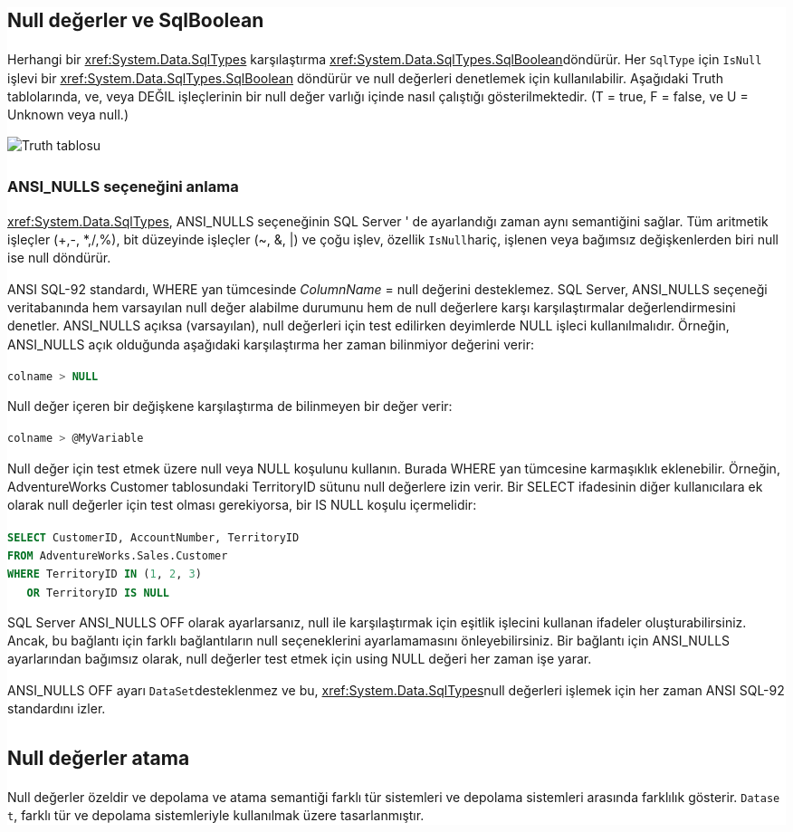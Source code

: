 ## <a name="nulls-and-sqlboolean"></a>Null değerler ve SqlBoolean  
 Herhangi bir <xref:System.Data.SqlTypes> karşılaştırma <xref:System.Data.SqlTypes.SqlBoolean>döndürür. Her `SqlType` için `IsNull` işlevi bir <xref:System.Data.SqlTypes.SqlBoolean> döndürür ve null değerleri denetlemek için kullanılabilir. Aşağıdaki Truth tablolarında, ve, veya DEĞIL işleçlerinin bir null değer varlığı içinde nasıl çalıştığı gösterilmektedir. (T = true, F = false, ve U = Unknown veya null.)  
  
 ![Truth tablosu](./media/truthtable-bpuedev11.gif "TruthTable_bpuedev11")  
  
### <a name="understanding-the-ansi_nulls-option"></a>ANSI_NULLS seçeneğini anlama  
 <xref:System.Data.SqlTypes>, ANSI_NULLS seçeneğinin SQL Server ' de ayarlandığı zaman aynı semantiğini sağlar. Tüm aritmetik işleçler (+,-, \*,/,%), bit düzeyinde işleçler (~, &, \|) ve çoğu işlev, özellik `IsNull`hariç, işlenen veya bağımsız değişkenlerden biri null ise null döndürür.  
  
 ANSI SQL-92 standardı, WHERE yan tümcesinde *ColumnName* = null değerini desteklemez. SQL Server, ANSI_NULLS seçeneği veritabanında hem varsayılan null değer alabilme durumunu hem de null değerlere karşı karşılaştırmalar değerlendirmesini denetler. ANSI_NULLS açıksa (varsayılan), null değerleri için test edilirken deyimlerde NULL işleci kullanılmalıdır. Örneğin, ANSI_NULLS açık olduğunda aşağıdaki karşılaştırma her zaman bilinmiyor değerini verir:  
  
```sql
colname > NULL  
```  
  
 Null değer içeren bir değişkene karşılaştırma de bilinmeyen bir değer verir:  
  
```sql
colname > @MyVariable  
```  
  
 Null değer için test etmek üzere null veya NULL koşulunu kullanın. Burada WHERE yan tümcesine karmaşıklık eklenebilir. Örneğin, AdventureWorks Customer tablosundaki TerritoryID sütunu null değerlere izin verir. Bir SELECT ifadesinin diğer kullanıcılara ek olarak null değerler için test olması gerekiyorsa, bir IS NULL koşulu içermelidir:  
  
```sql
SELECT CustomerID, AccountNumber, TerritoryID  
FROM AdventureWorks.Sales.Customer  
WHERE TerritoryID IN (1, 2, 3)  
   OR TerritoryID IS NULL  
```  
  
 SQL Server ANSI_NULLS OFF olarak ayarlarsanız, null ile karşılaştırmak için eşitlik işlecini kullanan ifadeler oluşturabilirsiniz. Ancak, bu bağlantı için farklı bağlantıların null seçeneklerini ayarlamamasını önleyebilirsiniz. Bir bağlantı için ANSI_NULLS ayarlarından bağımsız olarak, null değerler test etmek için using NULL değeri her zaman işe yarar.  
  
 ANSI_NULLS OFF ayarı `DataSet`desteklenmez ve bu, <xref:System.Data.SqlTypes>null değerleri işlemek için her zaman ANSI SQL-92 standardını izler.  
  
## <a name="assigning-null-values"></a>Null değerler atama  
 Null değerler özeldir ve depolama ve atama semantiği farklı tür sistemleri ve depolama sistemleri arasında farklılık gösterir. `Dataset`, farklı tür ve depolama sistemleriyle kullanılmak üzere tasarlanmıştır.  
  